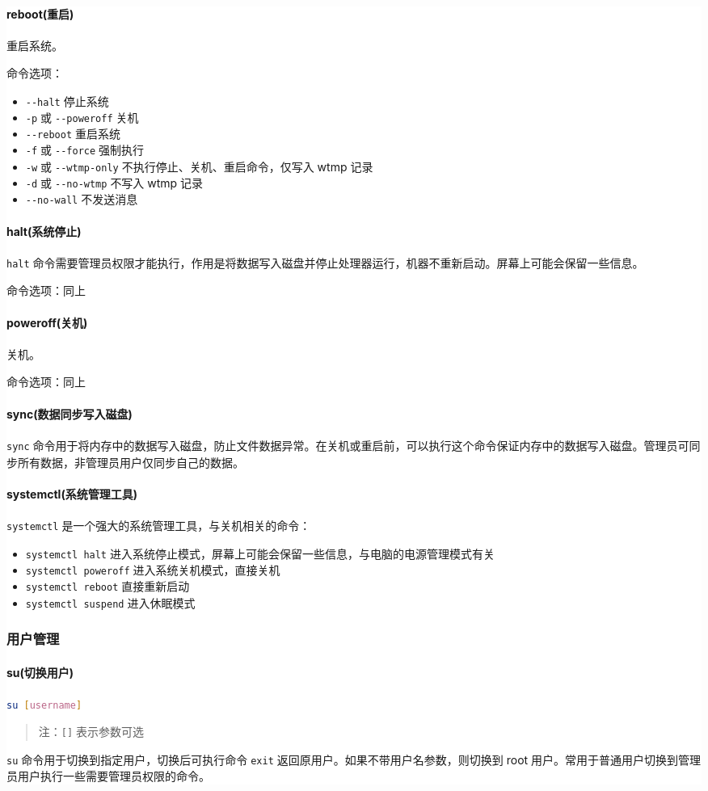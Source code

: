 

#### reboot(重启)

重启系统。

命令选项：

- `--halt` 停止系统
- `-p` 或 `--poweroff` 关机
- `--reboot` 重启系统
- `-f` 或 `--force` 强制执行
- `-w` 或 `--wtmp-only` 不执行停止、关机、重启命令，仅写入 wtmp 记录
- `-d` 或 `--no-wtmp` 不写入 wtmp 记录
- `--no-wall` 不发送消息



#### halt(系统停止)

`halt` 命令需要管理员权限才能执行，作用是将数据写入磁盘并停止处理器运行，机器不重新启动。屏幕上可能会保留一些信息。

命令选项：同上



#### poweroff(关机)

关机。

命令选项：同上



#### sync(数据同步写入磁盘)

`sync` 命令用于将内存中的数据写入磁盘，防止文件数据异常。在关机或重启前，可以执行这个命令保证内存中的数据写入磁盘。管理员可同步所有数据，非管理员用户仅同步自己的数据。



#### systemctl(系统管理工具)

`systemctl` 是一个强大的系统管理工具，与关机相关的命令：

- `systemctl halt` 进入系统停止模式，屏幕上可能会保留一些信息，与电脑的电源管理模式有关
- `systemctl poweroff` 进入系统关机模式，直接关机
- `systemctl reboot` 直接重新启动
- `systemctl suspend` 进入休眠模式



### 用户管理

#### su(切换用户)

```bash
su [username]
```

> 注：`[]` 表示参数可选

`su` 命令用于切换到指定用户，切换后可执行命令 `exit` 返回原用户。如果不带用户名参数，则切换到 root 用户。常用于普通用户切换到管理员用户执行一些需要管理员权限的命令。
